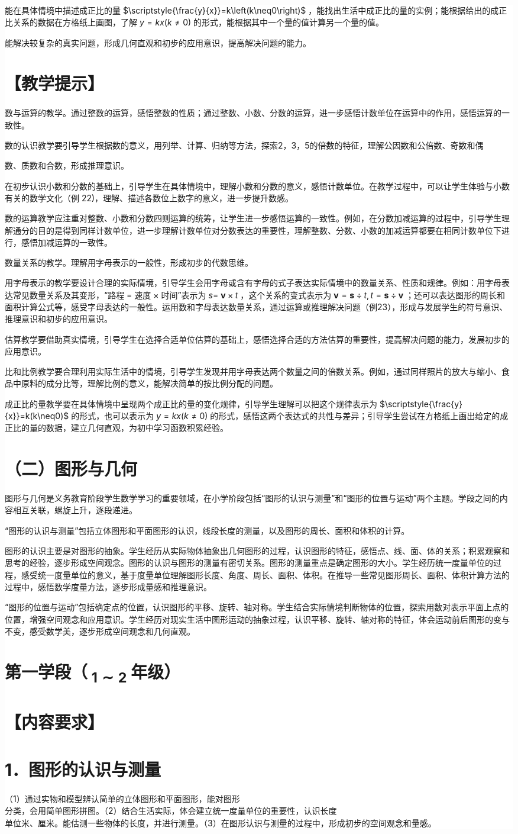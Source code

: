 能在具体情境中描述成正比的量 $\scriptstyle{\frac{y}{x}}=k\left(k\neq0\right)$ ，能找出生活中成正比的量的实例；能根据给出的成正比关系的数据在方格纸上画图，了解 $y=k x\left(k\neq0\right)$ 的形式，能根据其中一个量的值计算另一个量的值。  

能解决较复杂的真实问题，形成几何直观和初步的应用意识，提高解决问题的能力。  

# 【教学提示】  

数与运算的教学。通过整数的运算，感悟整数的性质；通过整数、小数、分数的运算，进一步感悟计数单位在运算中的作用，感悟运算的一致性。  

数的认识教学要引导学生根据数的意义，用列举、计算、归纳等方法，探索2，3，5的倍数的特征，理解公因数和公倍数、奇数和偶  

数、质数和合数，形成推理意识。  

在初步认识小数和分数的基础上，引导学生在具体情境中，理解小数和分数的意义，感悟计数单位。在教学过程中，可以让学生体验与小数有关的数学文化（例 22)，理解、描述各数位上数字的意义，进一步提升数感。  

数的运算教学应注重对整数、小数和分数四则运算的统筹，让学生进一步感悟运算的一致性。例如，在分数加减运算的过程中，引导学生理解通分的目的是得到同样计数单位，进一步理解计数单位对分数表达的重要性，理解整数、分数、小数的加减运算都要在相同计数单位下进行，感悟加减运算的一致性。  

数量关系的教学。理解用字母表示的一般性，形成初步的代数思维。  

用字母表示的教学要设计合理的实际情境，引导学生会用字母或含有字母的式子表达实际情境中的数量关系、性质和规律。例如：用字母表达常见数量关系及其变形，“路程 $=$ 速度 $\times$ 时间”表示为 $s=$ $\boldsymbol{v}\times t$ ，这个关系的变式表示为 $\boldsymbol{v}=\boldsymbol{s}\div t,t=\boldsymbol{s}\div\boldsymbol{v}$ ；还可以表达图形的周长和面积计算公式等，感受字母表达的一般性。运用数和字母表达数量关系，通过运算或推理解决问题（例23），形成与发展学生的符号意识、推理意识和初步的应用意识。  

估算教学要借助真实情境，引导学生在选择合适单位估算的基础上，感悟选择合适的方法估算的重要性，提高解决问题的能力，发展初步的应用意识。  

比和比例教学要合理利用实际生活中的情境，引导学生发现并用字母表达两个数量之间的倍数关系。例如，通过同样照片的放大与缩小、食品中原料的成分比等，理解比例的意义，能解决简单的按比例分配的问题。  

成正比的量教学要在具体情境中呈现两个成正比的量的变化规律，引导学生理解可以把这个规律表示为 $\scriptstyle{\frac{y}{x}}=k(k\neq0)$ 的形式，也可以表示为 $y=k x\left(k\neq0\right)$ 的形式，感悟这两个表达式的共性与差异；引导学生尝试在方格纸上画出给定的成正比的量的数据，建立几何直观，为初中学习函数积累经验。  

# （二）图形与几何  

图形与几何是义务教育阶段学生数学学习的重要领域，在小学阶段包括“图形的认识与测量”和“图形的位置与运动”两个主题。学段之间的内容相互关联，螺旋上升，逐段递进。  

“图形的认识与测量”包括立体图形和平面图形的认识，线段长度的测量，以及图形的周长、面积和体积的计算。  

图形的认识主要是对图形的抽象。学生经历从实际物体抽象出几何图形的过程，认识图形的特征，感悟点、线、面、体的关系；积累观察和思考的经验，逐步形成空间观念。图形的认识与图形的测量有密切关系。图形的测量重点是确定图形的大小。学生经历统一度量单位的过程，感受统一度量单位的意义，基于度量单位理解图形长度、角度、周长、面积、体积。在推导一些常见图形周长、面积、体积计算方法的过程中，感悟数学度量方法，逐步形成量感和推理意识。  

“图形的位置与运动”包括确定点的位置，认识图形的平移、旋转、轴对称。学生结合实际情境判断物体的位置，探索用数对表示平面上点的位置，增强空间观念和应用意识。学生经历对现实生活中图形运动的抽象过程，认识平移、旋转、轴对称的特征，体会运动前后图形的变与不变，感受数学美，逐步形成空间观念和几何直观。  

# 第一学段（ $_{1\sim2}$ 年级）  

# 【内容要求】  

# 1．图形的认识与测量  

（1）通过实物和模型辨认简单的立体图形和平面图形，能对图形  
分类，会用简单图形拼图。（2）结合生活实际，体会建立统一度量单位的重要性，认识长度  
单位米、厘米。能估测一些物体的长度，并进行测量。（3）在图形认识与测量的过程中，形成初步的空间观念和量感。  
